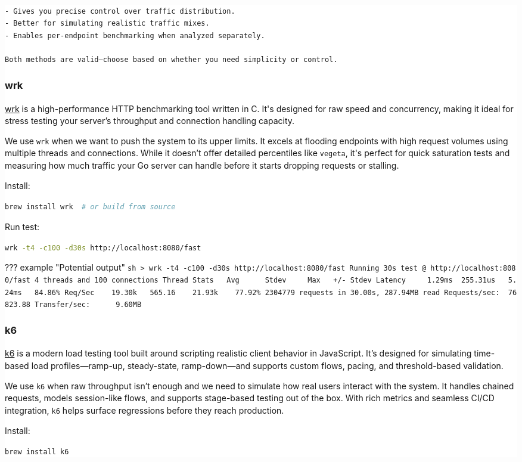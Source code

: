     - Gives you precise control over traffic distribution.
    - Better for simulating realistic traffic mixes.
    - Enables per-endpoint benchmarking when analyzed separately.

    Both methods are valid—choose based on whether you need simplicity or control.

### wrk

[wrk](https://github.com/wg/wrk) is a high-performance HTTP benchmarking tool written in C. It's designed for raw speed and concurrency, making it ideal for stress testing your server’s throughput and connection handling capacity.

We use `wrk` when we want to push the system to its upper limits. It excels at flooding endpoints with high request volumes using multiple threads and connections. While it doesn’t offer detailed percentiles like `vegeta`, it's perfect for quick saturation tests and measuring how much traffic your Go server can handle before it starts dropping requests or stalling.

Install:

```bash
brew install wrk  # or build from source
```

Run test:

```bash
wrk -t4 -c100 -d30s http://localhost:8080/fast
```

??? example "Potential output"
    ```sh
    > wrk -t4 -c100 -d30s http://localhost:8080/fast
    Running 30s test @ http://localhost:8080/fast
      4 threads and 100 connections
      Thread Stats   Avg      Stdev     Max   +/- Stdev
        Latency     1.29ms  255.31us   5.24ms   84.86%
        Req/Sec    19.30k   565.16    21.93k    77.92%
      2304779 requests in 30.00s, 287.94MB read
    Requests/sec:  76823.88
    Transfer/sec:      9.60MB
    ```

### k6

[k6](https://k6.io) is a modern load testing tool built around scripting realistic client behavior in JavaScript. It’s designed for simulating time-based load profiles—ramp-up, steady-state, ramp-down—and supports custom flows, pacing, and threshold-based validation.

We use `k6` when raw throughput isn’t enough and we need to simulate how real users interact with the system. It handles chained requests, models session-like flows, and supports stage-based testing out of the box. With rich metrics and seamless CI/CD integration, `k6` helps surface regressions before they reach production.

Install:

```bash
brew install k6
```
